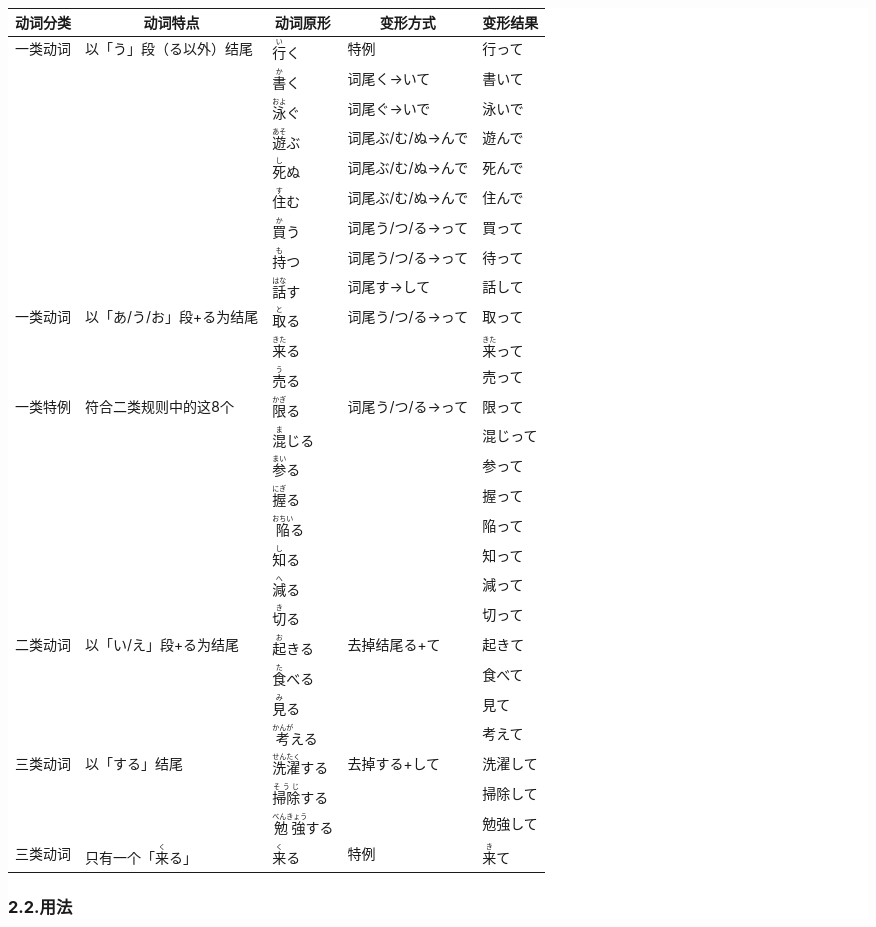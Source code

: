 | 动词分类 | 动词特点 | 动词原形 | 变形方式 | 变形结果 |
| ------- | ------- | -------- | ------- | ------- |
| 一类动词 | 以「う」段（る以外）结尾                                     | <ruby>行<rp>(</rp><rt>い</rt><rp>)</rp></ruby>く             | 特例    | 行って                                               |
|          |                                                              | <ruby>書<rp>(</rp><rt>か</rt><rp>)</rp></ruby>く             | 词尾く→いて | 書いて                                               |
|          |                                                              | <ruby>泳<rp>(</rp><rt>およ</rt><rp>)</rp></ruby>ぐ           | 词尾ぐ→いで | 泳いで                                               |
|          |                                                              | <ruby>遊<rp>(</rp><rt>あそ</rt><rp>)</rp></ruby>ぶ           | 词尾ぶ/む/ぬ→んで | 遊んで                                               |
|          |                                                              | <ruby>死<rp>(</rp><rt>し</rt><rp>)</rp></ruby>ぬ             | 词尾ぶ/む/ぬ→んで | 死んで                                               |
|          |                                                              | <ruby>住<rp>(</rp><rt>す</rt><rp>)</rp></ruby>む             | 词尾ぶ/む/ぬ→んで | 住んで                                               |
|          |                                                              | <ruby>買<rp>(</rp><rt>か</rt><rp>)</rp></ruby>う             | 词尾う/つ/る→って | 買って                                               |
|          |                                                              | <ruby>持<rp>(</rp><rt>も</rt><rp>)</rp></ruby>つ             | 词尾う/つ/る→って | 待って                                               |
|          |                                                              | <ruby>話<rp>(</rp><rt>はな</rt><rp>)</rp></ruby>す           | 词尾す→して | 話して                                               |
| 一类动词 | 以「あ/う/お」段+る为结尾                                    | <ruby>取<rp>(</rp><rt>と</rt><rp>)</rp></ruby>る             | 词尾う/つ/る→って | 取って                                               |
|          |                                                              | <ruby>来<rp>(</rp><rt>きた</rt><rp>)</rp></ruby>る           |                   | <ruby>来<rp>(</rp><rt>きた</rt><rp>)</rp></ruby>って |
|          |                                                              | <ruby>売<rp>(</rp><rt>う</rt><rp>)</rp></ruby>る             |                   | 売って                                               |
| 一类特例 | 符合二类规则中的这8个                                        | <ruby>限<rp>(</rp><rt>かぎ</rt><rp>)</rp></ruby>る           | 词尾う/つ/る→って | 限って                                               |
|          |                                                              | <ruby>混<rp>(</rp><rt>ま</rt><rp>)</rp></ruby>じる           |                   | 混じって                                             |
|          |                                                              | <ruby>参<rp>(</rp><rt>まい</rt><rp>)</rp></ruby>る           |                   | 参って                                               |
|          |                                                              | <ruby>握<rp>(</rp><rt>にぎ</rt><rp>)</rp></ruby>る           |                   | 握って                                               |
|          |                                                              | <ruby>陥<rp>(</rp><rt>おちい</rt><rp>)</rp></ruby>る         |                   | 陥って                                               |
|          |                                                              | <ruby>知<rp>(</rp><rt>し</rt><rp>)</rp></ruby>る             |                   | 知って                                               |
|          |                                                              | <ruby>減<rp>(</rp><rt>へ</rt><rp>)</rp></ruby>る             |                   | 減って                                               |
|          |                                                              | <ruby>切<rp>(</rp><rt>き</rt><rp>)</rp></ruby>る             |                   | 切って                                               |
| 二类动词 | 以「い/え」段+る为结尾                                       | <ruby>起<rp>(</rp><rt>お</rt><rp>)</rp></ruby>きる           | 去掉结尾る+て | 起きて                                               |
|          |                                                              | <ruby>食<rp>(</rp><rt>た</rt><rp>)</rp></ruby>べる           |                   | 食べて                                               |
|          |                                                              | <ruby>見<rp>(</rp><rt>み</rt><rp>)</rp></ruby>る             |                   | 見て                                                 |
|          |                                                              | <ruby>考<rp>(</rp><rt>かんが</rt><rp>)</rp></ruby>える       |                   | 考えて                                               |
| 三类动词 | 以「する」结尾                                               | <ruby>洗濯<rp>(</rp><rt>せんたく</rt><rp>)</rp></ruby>する   | 去掉する+して | 洗濯して                                             |
|          |                                                              | <ruby>掃除<rp>(</rp><rt>そうじ</rt><rp>)</rp></ruby>する     |                   | 掃除して                                             |
|          |                                                              | <ruby>勉強<rp>(</rp><rt>べんきょう</rt><rp>)</rp></ruby>する |                   | 勉強して                                             |
| 三类动词 | 只有一个「<ruby>来<rp>(</rp><rt>く</rt><rp>)</rp></ruby>る」 | <ruby>来<rp>(</rp><rt>く</rt><rp>)</rp></ruby>る             | 特例              | <ruby>来<rp>(</rp><rt>き</rt><rp>)</rp></ruby>て     |

### 2.2.用法
